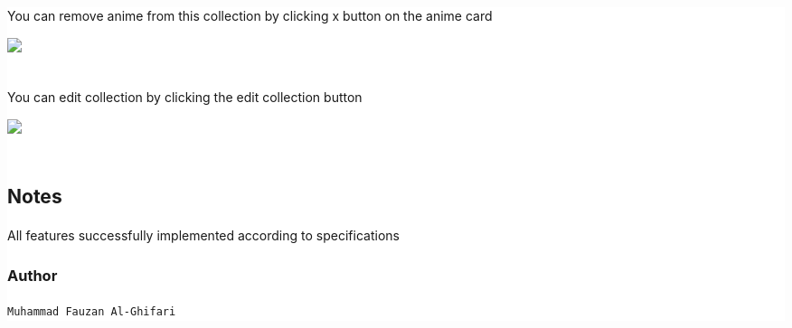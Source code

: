 You can remove anime from this collection by clicking x button on the anime card
<div>
  <img src="./assets/pict/capture12.png" height="400px" />
</div>
<br/>

You can edit collection by clicking the edit collection button
<div>
  <img src="./assets/pict/capture13.png" height="400px" />
</div>
<br/>

## Notes
All features successfully implemented according to specifications

### Author
```
Muhammad Fauzan Al-Ghifari
```


